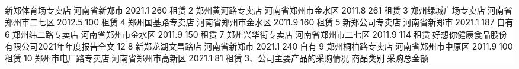 新郑体育场专卖店
河南省新郑市
2021.1
260
租赁
2
郑州黄河路专卖店
河南省郑州市金水区
2011.8
261
租赁
3
郑州绿城广场专卖店
河南省郑州市二七区
2012.5
100
租赁
4
郑州国基路专卖店
河南省郑州市金水区
2011.9
160
租赁
5
新郑公司专卖店
河南省新郑市
2021.1
187
自有
6
郑州纬二路专卖店
河南省郑州市金水区
2011.9
150
租赁
7
郑州兴华街专卖店
河南省郑州市二七区
2011.9
114
租赁
好想你健康食品股份有限公司2021年年度报告全文
12
8
新郑龙湖文昌路店
河南省新郑市
2021.1
240
自有
9
郑州桐柏路专卖店
河南省郑州市中原区
2011.9
100
租赁
10
郑州市电厂路专卖店
河南省郑州市高新区
2021.1
81
租赁
3、公司主要产品的采购情况
商品类别
采购总金额